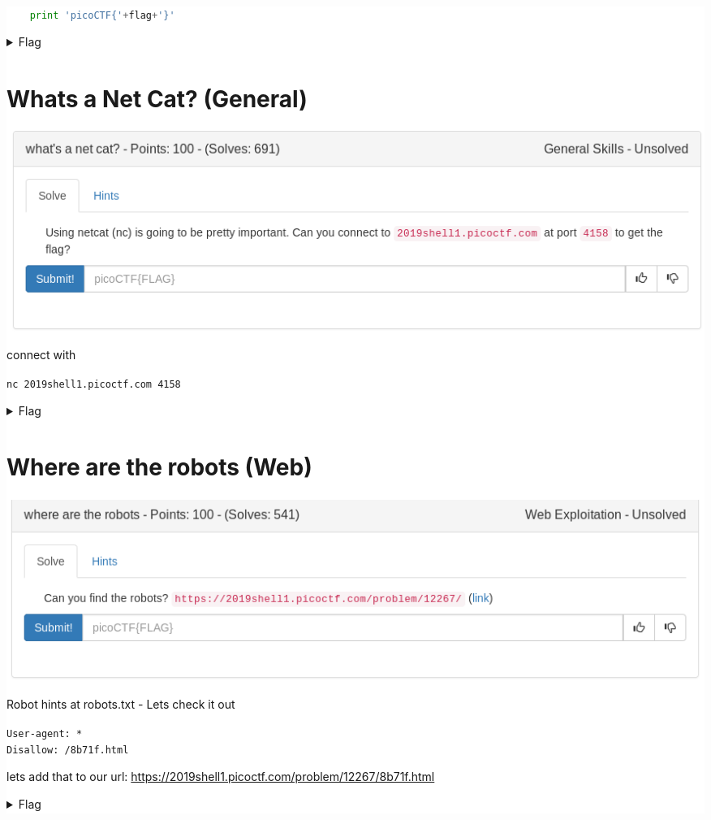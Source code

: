 ```python
	print 'picoCTF{'+flag+'}'
```

<details><summary>Flag</summary></details>

# Whats a Net Cat? (General)

![whatsanetcat](images/whatsanetcat.png)

connect with

```bash
nc 2019shell1.picoctf.com 4158
```

<details><summary>Flag</summary></details>

# Where are the robots (Web)

![wherearetherobots](images/wherearetherobots.png)

Robot hints at robots.txt - Lets check it out

```
User-agent: *
Disallow: /8b71f.html
```

lets add that to our url: https://2019shell1.picoctf.com/problem/12267/8b71f.html

<details><summary>Flag</summary></details>